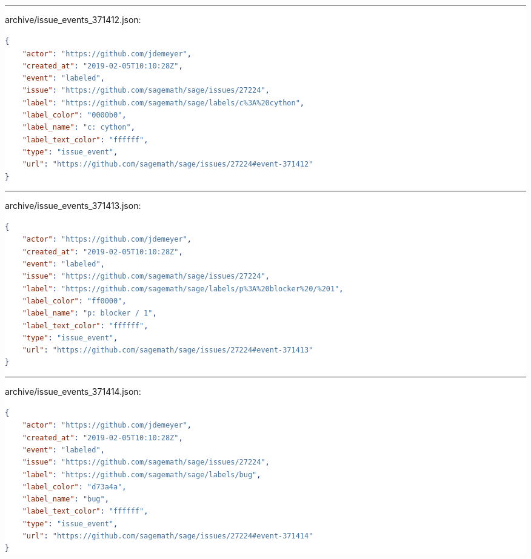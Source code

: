 

---

archive/issue_events_371412.json:
```json
{
    "actor": "https://github.com/jdemeyer",
    "created_at": "2019-02-05T10:10:28Z",
    "event": "labeled",
    "issue": "https://github.com/sagemath/sage/issues/27224",
    "label": "https://github.com/sagemath/sage/labels/c%3A%20cython",
    "label_color": "0000b0",
    "label_name": "c: cython",
    "label_text_color": "ffffff",
    "type": "issue_event",
    "url": "https://github.com/sagemath/sage/issues/27224#event-371412"
}
```



---

archive/issue_events_371413.json:
```json
{
    "actor": "https://github.com/jdemeyer",
    "created_at": "2019-02-05T10:10:28Z",
    "event": "labeled",
    "issue": "https://github.com/sagemath/sage/issues/27224",
    "label": "https://github.com/sagemath/sage/labels/p%3A%20blocker%20/%201",
    "label_color": "ff0000",
    "label_name": "p: blocker / 1",
    "label_text_color": "ffffff",
    "type": "issue_event",
    "url": "https://github.com/sagemath/sage/issues/27224#event-371413"
}
```



---

archive/issue_events_371414.json:
```json
{
    "actor": "https://github.com/jdemeyer",
    "created_at": "2019-02-05T10:10:28Z",
    "event": "labeled",
    "issue": "https://github.com/sagemath/sage/issues/27224",
    "label": "https://github.com/sagemath/sage/labels/bug",
    "label_color": "d73a4a",
    "label_name": "bug",
    "label_text_color": "ffffff",
    "type": "issue_event",
    "url": "https://github.com/sagemath/sage/issues/27224#event-371414"
}
```

